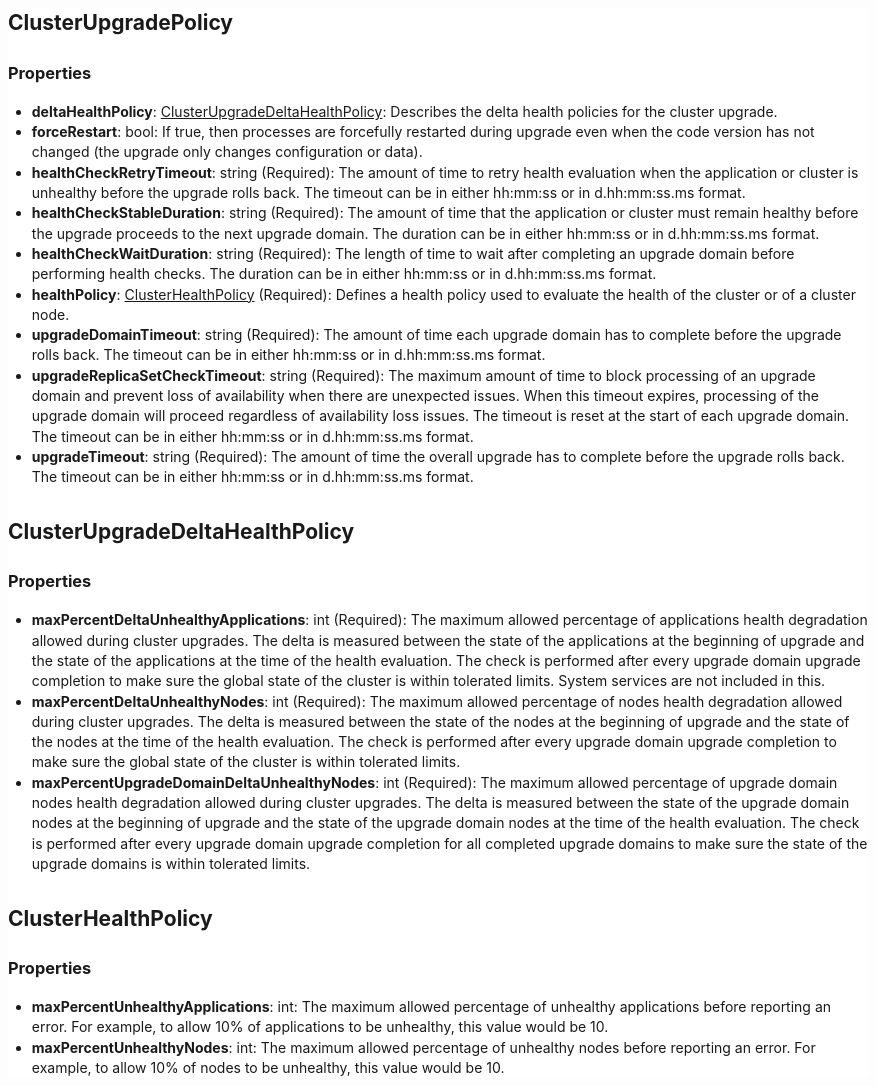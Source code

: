 ## ClusterUpgradePolicy
### Properties
* **deltaHealthPolicy**: [ClusterUpgradeDeltaHealthPolicy](#clusterupgradedeltahealthpolicy): Describes the delta health policies for the cluster upgrade.
* **forceRestart**: bool: If true, then processes are forcefully restarted during upgrade even when the code version has not changed (the upgrade only changes configuration or data).
* **healthCheckRetryTimeout**: string (Required): The amount of time to retry health evaluation when the application or cluster is unhealthy before the upgrade rolls back. The timeout can be in either hh:mm:ss or in d.hh:mm:ss.ms format.
* **healthCheckStableDuration**: string (Required): The amount of time that the application or cluster must remain healthy before the upgrade proceeds to the next upgrade domain. The duration can be in either hh:mm:ss or in d.hh:mm:ss.ms format.
* **healthCheckWaitDuration**: string (Required): The length of time to wait after completing an upgrade domain before performing health checks. The duration can be in either hh:mm:ss or in d.hh:mm:ss.ms format.
* **healthPolicy**: [ClusterHealthPolicy](#clusterhealthpolicy) (Required): Defines a health policy used to evaluate the health of the cluster or of a cluster node.
* **upgradeDomainTimeout**: string (Required): The amount of time each upgrade domain has to complete before the upgrade rolls back. The timeout can be in either hh:mm:ss or in d.hh:mm:ss.ms format.
* **upgradeReplicaSetCheckTimeout**: string (Required): The maximum amount of time to block processing of an upgrade domain and prevent loss of availability when there are unexpected issues. When this timeout expires, processing of the upgrade domain will proceed regardless of availability loss issues. The timeout is reset at the start of each upgrade domain. The timeout can be in either hh:mm:ss or in d.hh:mm:ss.ms format.
* **upgradeTimeout**: string (Required): The amount of time the overall upgrade has to complete before the upgrade rolls back. The timeout can be in either hh:mm:ss or in d.hh:mm:ss.ms format.

## ClusterUpgradeDeltaHealthPolicy
### Properties
* **maxPercentDeltaUnhealthyApplications**: int (Required): The maximum allowed percentage of applications health degradation allowed during cluster upgrades. The delta is measured between the state of the applications at the beginning of upgrade and the state of the applications at the time of the health evaluation. The check is performed after every upgrade domain upgrade completion to make sure the global state of the cluster is within tolerated limits. System services are not included in this.
* **maxPercentDeltaUnhealthyNodes**: int (Required): The maximum allowed percentage of nodes health degradation allowed during cluster upgrades. The delta is measured between the state of the nodes at the beginning of upgrade and the state of the nodes at the time of the health evaluation. The check is performed after every upgrade domain upgrade completion to make sure the global state of the cluster is within tolerated limits.
* **maxPercentUpgradeDomainDeltaUnhealthyNodes**: int (Required): The maximum allowed percentage of upgrade domain nodes health degradation allowed during cluster upgrades. The delta is measured between the state of the upgrade domain nodes at the beginning of upgrade and the state of the upgrade domain nodes at the time of the health evaluation. The check is performed after every upgrade domain upgrade completion for all completed upgrade domains to make sure the state of the upgrade domains is within tolerated limits.

## ClusterHealthPolicy
### Properties
* **maxPercentUnhealthyApplications**: int: The maximum allowed percentage of unhealthy applications before reporting an error. For example, to allow 10% of applications to be unhealthy, this value would be 10.
* **maxPercentUnhealthyNodes**: int: The maximum allowed percentage of unhealthy nodes before reporting an error. For example, to allow 10% of nodes to be unhealthy, this value would be 10.

